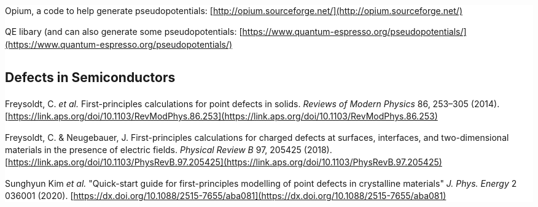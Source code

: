 Opium, a code to help generate pseudopotentials: [http://opium.sourceforge.net/](http://opium.sourceforge.net/)

QE libary (and can also generate some pseudopotentials: [https://www.quantum-espresso.org/pseudopotentials/](https://www.quantum-espresso.org/pseudopotentials/)

## Defects in Semiconductors

Freysoldt, C. _et al._ First-principles calculations for point defects in solids. _Reviews of Modern Physics_ 86, 253–305 (2014). [https://link.aps.org/doi/10.1103/RevModPhys.86.253](https://link.aps.org/doi/10.1103/RevModPhys.86.253)

Freysoldt, C. & Neugebauer, J. First-principles calculations for charged defects at surfaces, interfaces, and two-dimensional materials in the presence of electric fields. _Physical Review B_ 97, 205425 (2018). [https://link.aps.org/doi/10.1103/PhysRevB.97.205425](https://link.aps.org/doi/10.1103/PhysRevB.97.205425)

Sunghyun Kim _et al._ "Quick-start guide for first-principles modelling of point defects in crystalline materials" _J. Phys. Energy_ 2 036001 (2020). [https://dx.doi.org/10.1088/2515-7655/aba081](https://dx.doi.org/10.1088/2515-7655/aba081)

